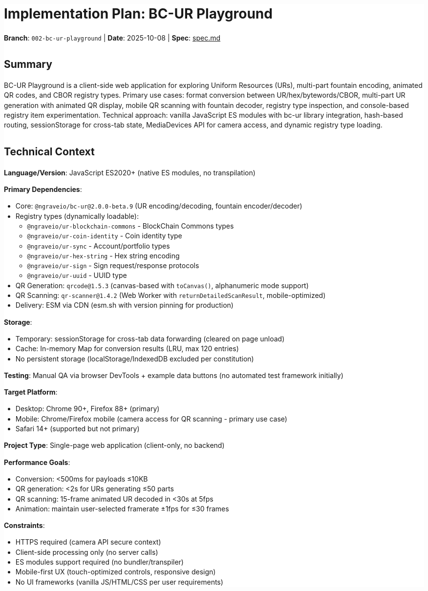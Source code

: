 # Implementation Plan: BC-UR Playground

**Branch**: `002-bc-ur-playground` | **Date**: 2025-10-08 | **Spec**: [spec.md](./spec.md)

## Summary

BC-UR Playground is a client-side web application for exploring Uniform Resources (URs), multi-part fountain encoding, animated QR codes, and CBOR registry types. Primary use cases: format conversion between UR/hex/bytewords/CBOR, multi-part UR generation with animated QR display, mobile QR scanning with fountain decoder, registry type inspection, and console-based registry item experimentation. Technical approach: vanilla JavaScript ES modules with bc-ur library integration, hash-based routing, sessionStorage for cross-tab state, MediaDevices API for camera access, and dynamic registry type loading.

## Technical Context

**Language/Version**: JavaScript ES2020+ (native ES modules, no transpilation)

**Primary Dependencies**: 
- Core: `@ngraveio/bc-ur@2.0.0-beta.9` (UR encoding/decoding, fountain encoder/decoder)
- Registry types (dynamically loadable):
  - `@ngraveio/ur-blockchain-commons` - BlockChain Commons types
  - `@ngraveio/ur-coin-identity` - Coin identity type
  - `@ngraveio/ur-sync` - Account/portfolio types
  - `@ngraveio/ur-hex-string` - Hex string encoding
  - `@ngraveio/ur-sign` - Sign request/response protocols
  - `@ngraveio/ur-uuid` - UUID type
- QR Generation: `qrcode@1.5.3` (canvas-based with `toCanvas()`, alphanumeric mode support)
- QR Scanning: `qr-scanner@1.4.2` (Web Worker with `returnDetailedScanResult`, mobile-optimized)
- Delivery: ESM via CDN (esm.sh with version pinning for production)

**Storage**: 
- Temporary: sessionStorage for cross-tab data forwarding (cleared on page unload)
- Cache: In-memory Map for conversion results (LRU, max 120 entries)
- No persistent storage (localStorage/IndexedDB excluded per constitution)

**Testing**: Manual QA via browser DevTools + example data buttons (no automated test framework initially)

**Target Platform**: 
- Desktop: Chrome 90+, Firefox 88+ (primary)
- Mobile: Chrome/Firefox mobile (camera access for QR scanning - primary use case)
- Safari 14+ (supported but not primary)

**Project Type**: Single-page web application (client-only, no backend)

**Performance Goals**: 
- Conversion: <500ms for payloads ≤10KB
- QR generation: <2s for URs generating ≤50 parts
- QR scanning: 15-frame animated UR decoded in <30s at 5fps
- Animation: maintain user-selected framerate ±1fps for ≤30 frames

**Constraints**: 
- HTTPS required (camera API secure context)
- Client-side processing only (no server calls)
- ES modules support required (no bundler/transpiler)
- Mobile-first UX (touch-optimized controls, responsive design)
- No UI frameworks (vanilla JS/HTML/CSS per user requirements)
